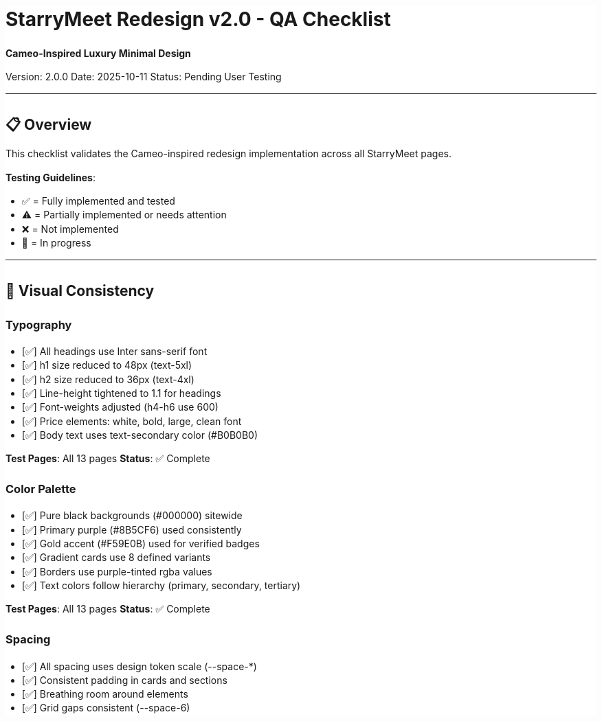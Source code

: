 # StarryMeet Redesign v2.0 - QA Checklist
**Cameo-Inspired Luxury Minimal Design**

Version: 2.0.0
Date: 2025-10-11
Status: Pending User Testing

---

## 📋 Overview

This checklist validates the Cameo-inspired redesign implementation across all StarryMeet pages.

**Testing Guidelines**:
- ✅ = Fully implemented and tested
- ⚠️ = Partially implemented or needs attention
- ❌ = Not implemented
- 🔄 = In progress

---

## 🎨 Visual Consistency

### Typography
- [✅] All headings use Inter sans-serif font
- [✅] h1 size reduced to 48px (text-5xl)
- [✅] h2 size reduced to 36px (text-4xl)
- [✅] Line-height tightened to 1.1 for headings
- [✅] Font-weights adjusted (h4-h6 use 600)
- [✅] Price elements: white, bold, large, clean font
- [✅] Body text uses text-secondary color (#B0B0B0)

**Test Pages**: All 13 pages
**Status**: ✅ Complete

### Color Palette
- [✅] Pure black backgrounds (#000000) sitewide
- [✅] Primary purple (#8B5CF6) used consistently
- [✅] Gold accent (#F59E0B) used for verified badges
- [✅] Gradient cards use 8 defined variants
- [✅] Borders use purple-tinted rgba values
- [✅] Text colors follow hierarchy (primary, secondary, tertiary)

**Test Pages**: All 13 pages
**Status**: ✅ Complete

### Spacing
- [✅] All spacing uses design token scale (--space-*)
- [✅] Consistent padding in cards and sections
- [✅] Breathing room around elements
- [✅] Grid gaps consistent (--space-6)

